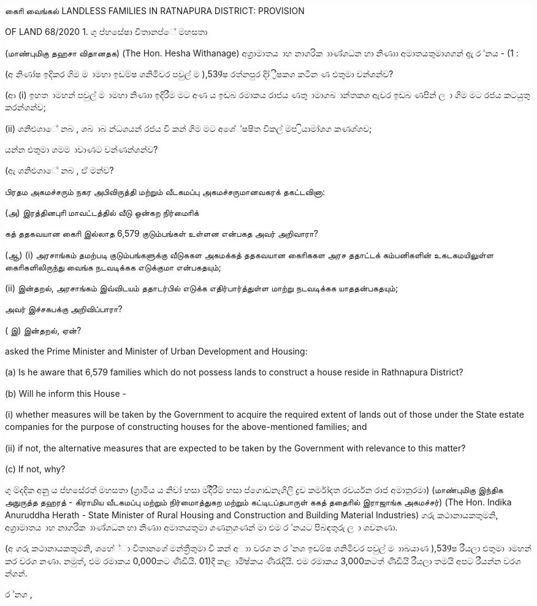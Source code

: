 காைி வைங்கல் LANDLESS FAMILIES IN RATNAPURA DISTRICT: PROVISION

OF LAND 68/2020 1. ගු ප්‍හසේෂා විතානප්‍ේ මහසතා

(மாண்புமிகு தஹசா விதானதக) (The Hon. Hesha Withanage) අග්‍රාමාතය ාහ නාගරික ාාණ්ශධන හා නිණාා අමාතයතුමාශගන් ඇූ ර ්නය - (1 :

(අ නිණා්ෂ ඉදිකර ගිම ම ාමහා ඉඩම්ෂ ශනිමිවර පවුල් ම ),539්ෂ රත්නපුර දිා්්‍රි්ෂකශ කටින ණ එතුමා වන්ශන්ව?

(ආ (i) ඉහත ාමහන් පවුල් ම ාමහා නිණාා ඉදිරීම මට අණ ය ඉඩබ රමාකය රාජය ණතු ාමාගබ ාන්තකශ ඇවර ඉඩබ ණපින් ල ා ගිම මට රජය කටයුතු කරන්ශන්ව;

(ii) ශනිඑශාේ නබ , ශබ ාබ න්ධශයන් රජය වි කන් ගිම මට අශේ්ෂෂිත විකල් මප ්‍රියාමා්ශග කණශ්ශව;

යන්න එතුමා ශමම ාවාණට වන්ණන්ශන්ව?

(ඇ ශනිඑශාේ නබ , ඒ මන්ව?

பிரதம அகமச்சரும் நகர அபிவிருத்தி மற்றும் வீடகமப்பு அகமச்சருமானவகரக் தகட்டவினா:

(அ) இரத்தினபுாி மாவட்டத்தில் வீடு ஒன்கற நிர்மாைிக்

கத் ததகவயான காைி இல்லாத 6,579 குடும்பங்கள் உள்ளன என்பகத அவர் அறிவாரா?

(ஆ) (i) அரசாங்கம் தமற்படி குடும்பங்களுக்கு வீடுககள அகமக்கத் ததகவயான காைிககள அரச ததாட்டக் கம்பனிகளின் உகடகமயிலுள்ள காைிகளிலிருந்து வைங்க நடவடிக்கக எடுக்குமா என்பகதயும்;

(ii) இன்தறல், அரசாங்கம் இவ்விடயம் ததாடர்பில் எடுக்க எதிர்பார்த்துள்ள மாற்று நடவடிக்கக யாததன்பகதயும்;

அவர் இச்சகபக்கு அறிவிப்பாரா?

( இ) இன்தறல், ஏன்?

asked the Prime Minister and Minister of Urban Development and Housing:

(a) Is he aware that 6,579 families which do not possess lands to construct a house reside in Rathnapura District?

(b) Will he inform this House -

(i) whether measures will be taken by the Government to acquire the required extent of lands out of those under the State estate companies for the purpose of constructing houses for the above-mentioned families; and

(ii) if not, the alternative measures that are expected to be taken by the Government with relevance to this matter?

(c) If not, why?

ගු ම්දදික අනුු ය ප්‍හසේරත් මහසතා (ග්‍රාමීය ය නිවා් හසා මදිිරීම් හසා ප්‍ගොඩනැගිලි ද්‍රව‍ කර්මා්දත රවර්යන රාජ‍ අමාත‍ුරමා) (மாண்புமிகு இந்திக அநுருத்த தஹரத் - கிராமிய வீடகமப்பு மற்றும் நிர்மாைத்துகற மற்றும் கட்டிடப்தபாருள் ககத் ததாைில் இராஜாங்க அகமச்சர்) (The Hon. Indika Anuruddha Herath - State Minister of Rural Housing and Construction and Building Material Industries) ගරු කථානායකතුමනි, අග්‍රාමාතය ාහ නාගරික ාාණ්ශධන හා නිණාා අමාතයතුමා ශණනුශණන් මා එම ර ්නයට පිබඳතුරු ල ා ශවනණා.

(අ ගරු කථානායකතුමනි, ශහේ්ා විතානශේ මන්ත්‍රීතුමා වි කන් අාා වරශ න ර ්නශ ඉඩම්ෂ ශනිමිවර පවුල් ම ාාඛයාණ ),539්ෂ රීයලා එතුමා ාමහන් කර වරශ නණා. නමුත්, එම රමාකය 0,000කට ණිඩියි. 01)දී කළ ාමී්ෂ්කය ණිරැදියි. එම රමාකය 3,000කටත් ණිඩියි රීයලා තමයි අපට රීයන්න වරශ න්ශන්.

ර ්නශ ,
